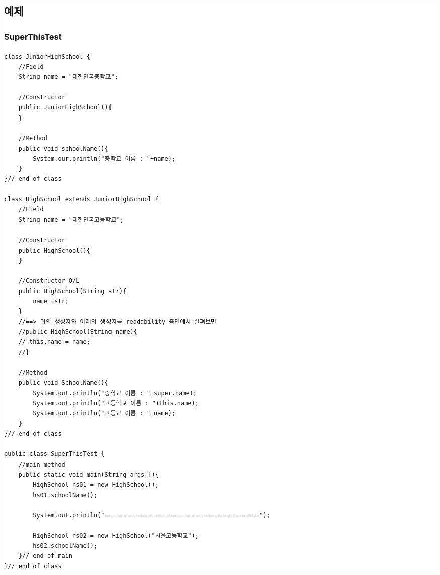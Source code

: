 ## 예제

### SuperThisTest

```
class JuniorHighSchool {
	//Field
	String name = "대한민국중학교";

	//Constructor
	public JuniorHighSchool(){
	}
	
	//Method
	public void schoolName(){
		System.our.println("중학교 이름 : "+name);
	}
}// end of class

class HighSchool extends JuniorHighSchool {
	//Field
	String name = "대한민국고등학교";
	
	//Constructor
	public HighSchool(){
	}

	//Constructor O/L
	public HighSchool(String str){
		name =str;
	}
	//==> 위의 생성자와 아래의 생성자를 readability 측면에서 살펴보면
	//public HighSchool(String name){
	// this.name = name;
	//}

	//Method
	public void SchoolName(){
		System.out.println("중학교 이름 : "+super.name);
		System.out.println("고등학교 이름 : "+this.name);
		System.out.println("고등교 이름 : "+name);
	}
}// end of class

public class SuperThisTest {
	//main method
	public static void main(String args[]){
		HighSchool hs01 = new HighSchool();
		hs01.schoolName();

		System.out.println("===========================================");

		HighSchool hs02 = new HighSchool("서울고등학교");
		hs02.schoolName();
	}// end of main
}// end of class

```
